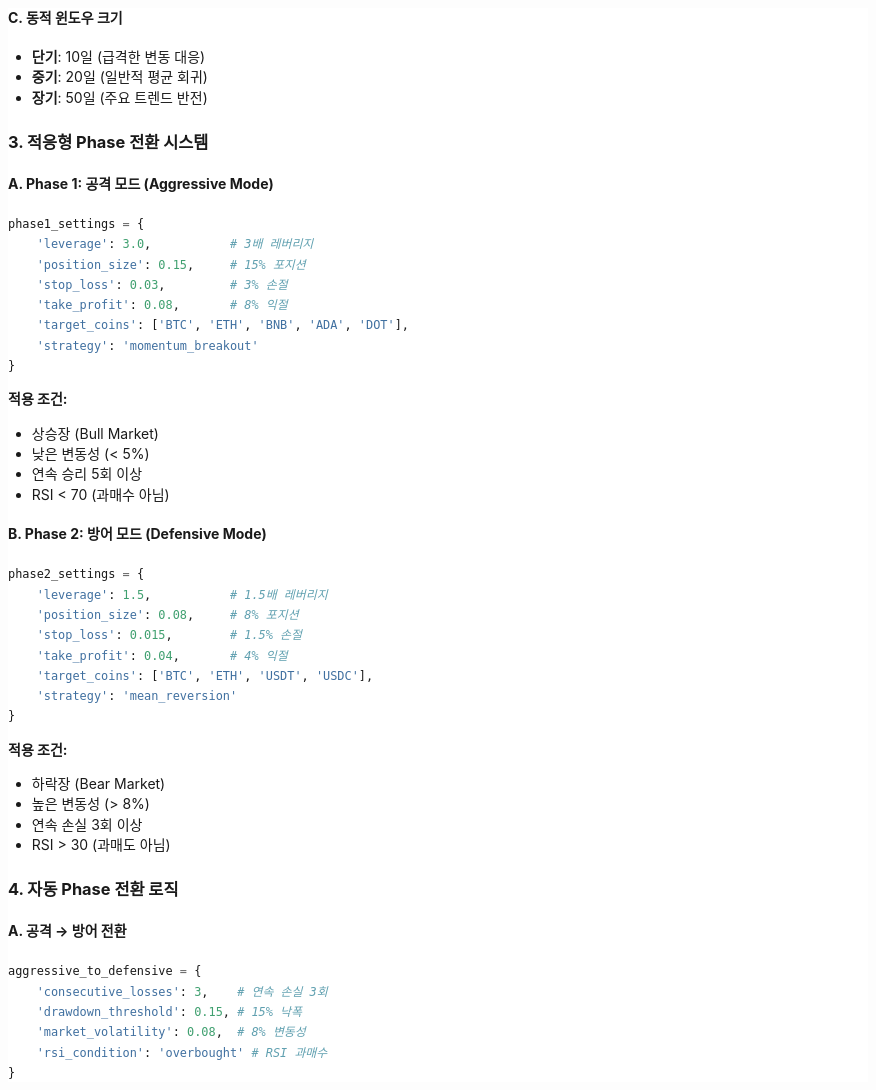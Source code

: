 #### **C. 동적 윈도우 크기**
- **단기**: 10일 (급격한 변동 대응)
- **중기**: 20일 (일반적 평균 회귀)
- **장기**: 50일 (주요 트렌드 반전)

### 3. **적응형 Phase 전환 시스템**

#### **A. Phase 1: 공격 모드 (Aggressive Mode)**
```python
phase1_settings = {
    'leverage': 3.0,           # 3배 레버리지
    'position_size': 0.15,     # 15% 포지션
    'stop_loss': 0.03,         # 3% 손절
    'take_profit': 0.08,       # 8% 익절
    'target_coins': ['BTC', 'ETH', 'BNB', 'ADA', 'DOT'],
    'strategy': 'momentum_breakout'
}
```

**적용 조건:**
- 상승장 (Bull Market)
- 낮은 변동성 (< 5%)
- 연속 승리 5회 이상
- RSI < 70 (과매수 아님)

#### **B. Phase 2: 방어 모드 (Defensive Mode)**
```python
phase2_settings = {
    'leverage': 1.5,           # 1.5배 레버리지
    'position_size': 0.08,     # 8% 포지션
    'stop_loss': 0.015,        # 1.5% 손절
    'take_profit': 0.04,       # 4% 익절
    'target_coins': ['BTC', 'ETH', 'USDT', 'USDC'],
    'strategy': 'mean_reversion'
}
```

**적용 조건:**
- 하락장 (Bear Market)
- 높은 변동성 (> 8%)
- 연속 손실 3회 이상
- RSI > 30 (과매도 아님)

### 4. **자동 Phase 전환 로직**

#### **A. 공격 → 방어 전환**
```python
aggressive_to_defensive = {
    'consecutive_losses': 3,    # 연속 손실 3회
    'drawdown_threshold': 0.15, # 15% 낙폭
    'market_volatility': 0.08,  # 8% 변동성
    'rsi_condition': 'overbought' # RSI 과매수
}
```
